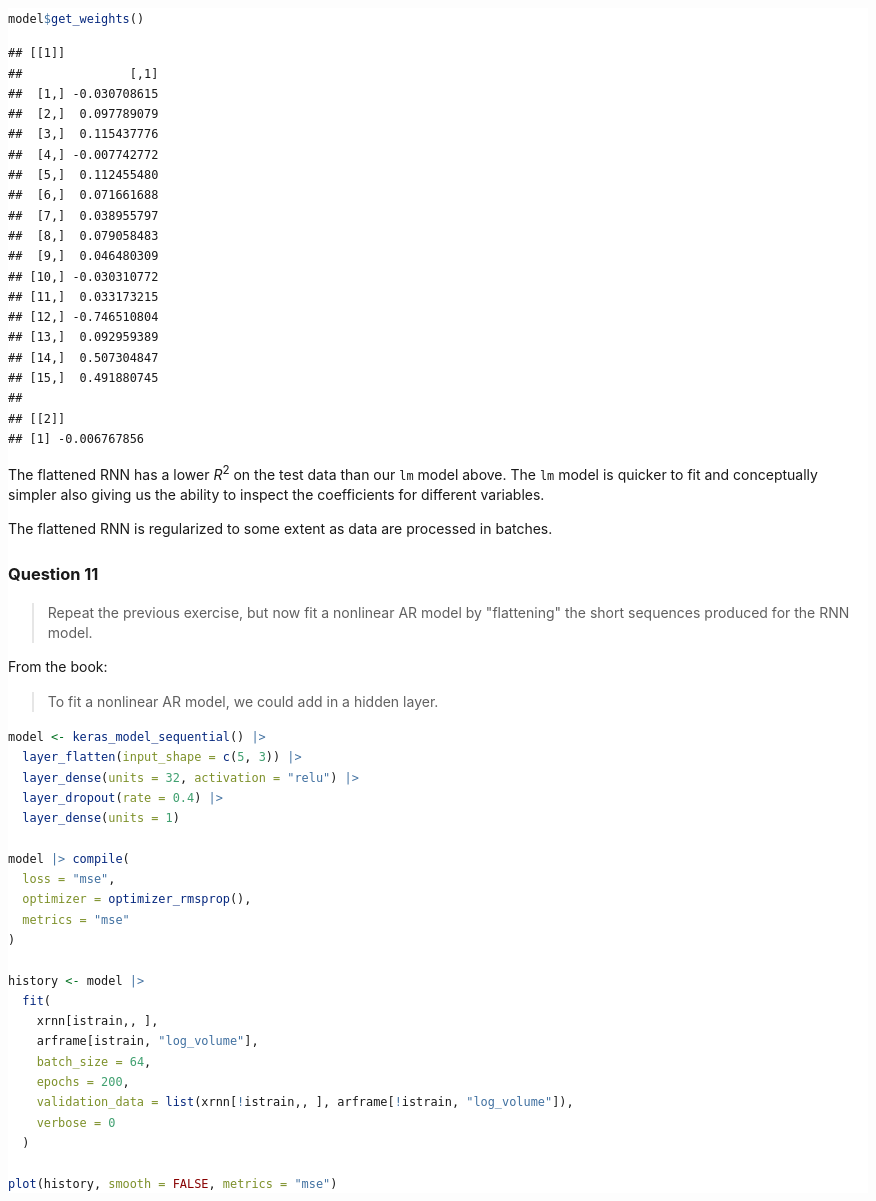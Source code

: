 ```r
model$get_weights()
```

```
## [[1]]
##               [,1]
##  [1,] -0.030708615
##  [2,]  0.097789079
##  [3,]  0.115437776
##  [4,] -0.007742772
##  [5,]  0.112455480
##  [6,]  0.071661688
##  [7,]  0.038955797
##  [8,]  0.079058483
##  [9,]  0.046480309
## [10,] -0.030310772
## [11,]  0.033173215
## [12,] -0.746510804
## [13,]  0.092959389
## [14,]  0.507304847
## [15,]  0.491880745
## 
## [[2]]
## [1] -0.006767856
```

The flattened RNN has a lower $R^2$ on the test data than our `lm` model
above. The `lm` model is quicker to fit and conceptually simpler also 
giving us the ability to inspect the coefficients for different variables.

The flattened RNN is regularized to some extent as data are processed in
batches.

### Question 11

> Repeat the previous exercise, but now fit a nonlinear AR model by "flattening"
> the short sequences produced for the RNN model.

From the book:

> To fit a nonlinear AR model, we could add in a hidden layer.


```r
model <- keras_model_sequential() |> 
  layer_flatten(input_shape = c(5, 3)) |>
  layer_dense(units = 32, activation = "relu") |>
  layer_dropout(rate = 0.4) |> 
  layer_dense(units = 1)

model |> compile(
  loss = "mse", 
  optimizer = optimizer_rmsprop(), 
  metrics = "mse"
)

history <- model |>
  fit(
    xrnn[istrain,, ],
    arframe[istrain, "log_volume"],
    batch_size = 64,
    epochs = 200,
    validation_data = list(xrnn[!istrain,, ], arframe[!istrain, "log_volume"]),
    verbose = 0
  )

plot(history, smooth = FALSE, metrics = "mse")
```